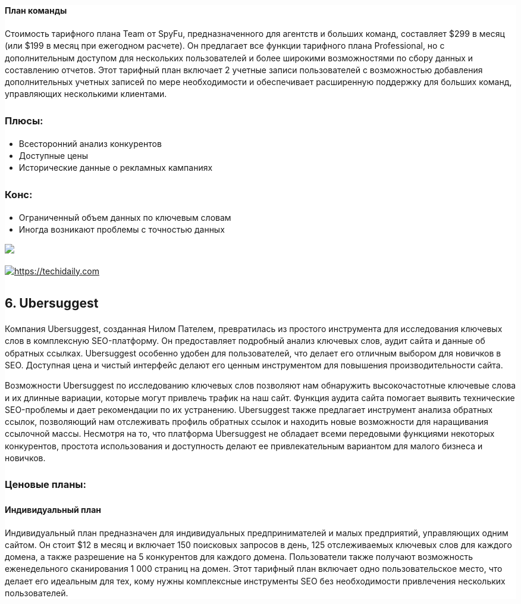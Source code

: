 #### План команды

Стоимость тарифного плана Team от SpyFu, предназначенного для агентств и больших команд, составляет $299 в месяц (или $199 в месяц при ежегодном расчете). Он предлагает все функции тарифного плана Professional, но с дополнительным доступом для нескольких пользователей и более широкими возможностями по сбору данных и составлению отчетов. Этот тарифный план включает 2 учетные записи пользователей с возможностью добавления дополнительных учетных записей по мере необходимости и обеспечивает расширенную поддержку для больших команд, управляющих несколькими клиентами.

### Плюсы:

* Всесторонний анализ конкурентов
* Доступные цены
* Исторические данные о рекламных кампаниях

### Конс:

* Ограниченный объем данных по ключевым словам
* Иногда возникают проблемы с точностью данных

![](https://www.link-assistant.com/articles/wp-content/uploads/2024/07/Ubersuggest-1-1.png)


<a href="https://aligracehair.sjv.io/c/5597632/1925473/19272" target="_top" id="1925473">
  <img src="//a.impactradius-go.com/display-ad/19272-1925473" border="0" alt="https://techidaily.com" width="728" height="90"/>
</a>
<img height="0" width="0" src="https://aligracehair.sjv.io/i/5597632/1925473/19272" style="position:absolute;visibility:hidden;" border="0" />


## 6\. Ubersuggest

Компания Ubersuggest, созданная Нилом Пателем, превратилась из простого инструмента для исследования ключевых слов в комплексную SEO-платформу. Он предоставляет подробный анализ ключевых слов, аудит сайта и данные об обратных ссылках. Ubersuggest особенно удобен для пользователей, что делает его отличным выбором для новичков в SEO. Доступная цена и чистый интерфейс делают его ценным инструментом для повышения производительности сайта.

Возможности Ubersuggest по исследованию ключевых слов позволяют нам обнаружить высокочастотные ключевые слова и их длинные вариации, которые могут привлечь трафик на наш сайт. Функция аудита сайта помогает выявить технические SEO-проблемы и дает рекомендации по их устранению. Ubersuggest также предлагает инструмент анализа обратных ссылок, позволяющий нам отслеживать профиль обратных ссылок и находить новые возможности для наращивания ссылочной массы. Несмотря на то, что платформа Ubersuggest не обладает всеми передовыми функциями некоторых конкурентов, простота использования и доступность делают ее привлекательным вариантом для малого бизнеса и новичков.

### Ценовые планы:

#### Индивидуальный план

Индивидуальный план предназначен для индивидуальных предпринимателей и малых предприятий, управляющих одним сайтом. Он стоит $12 в месяц и включает 150 поисковых запросов в день, 125 отслеживаемых ключевых слов для каждого домена, а также разрешение на 5 конкурентов для каждого домена. Пользователи также получают возможность еженедельного сканирования 1 000 страниц на домен. Этот тарифный план включает одно пользовательское место, что делает его идеальным для тех, кому нужны комплексные инструменты SEO без необходимости привлечения нескольких пользователей.

